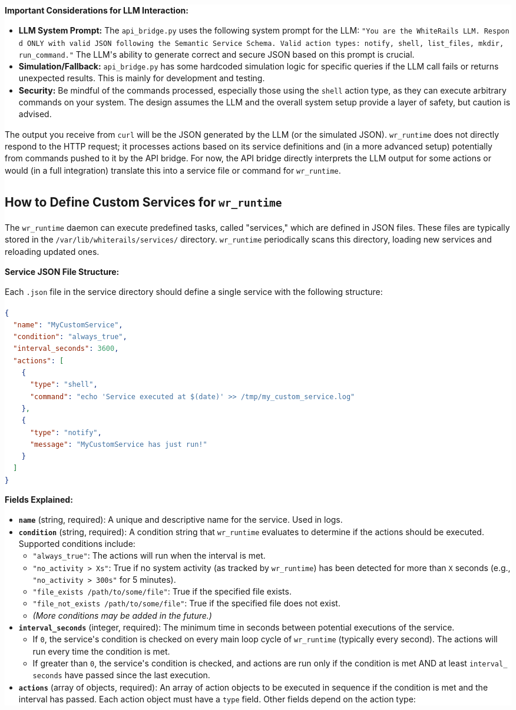 **Important Considerations for LLM Interaction:**

*   **LLM System Prompt:** The `api_bridge.py` uses the following system prompt for the LLM:
    `"You are the WhiteRails LLM. Respond ONLY with valid JSON following the Semantic Service Schema. Valid action types: notify, shell, list_files, mkdir, run_command."`
    The LLM's ability to generate correct and secure JSON based on this prompt is crucial.
*   **Simulation/Fallback:** `api_bridge.py` has some hardcoded simulation logic for specific queries if the LLM call fails or returns unexpected results. This is mainly for development and testing.
*   **Security:** Be mindful of the commands processed, especially those using the `shell` action type, as they can execute arbitrary commands on your system. The design assumes the LLM and the overall system setup provide a layer of safety, but caution is advised.

The output you receive from `curl` will be the JSON generated by the LLM (or the simulated JSON). `wr_runtime` does not directly respond to the HTTP request; it processes actions based on its service definitions and (in a more advanced setup) potentially from commands pushed to it by the API bridge. For now, the API bridge directly interprets the LLM output for some actions or would (in a full integration) translate this into a service file or command for `wr_runtime`.

## How to Define Custom Services for `wr_runtime`

The `wr_runtime` daemon can execute predefined tasks, called "services," which are defined in JSON files. These files are typically stored in the `/var/lib/whiterails/services/` directory. `wr_runtime` periodically scans this directory, loading new services and reloading updated ones.

**Service JSON File Structure:**

Each `.json` file in the service directory should define a single service with the following structure:

```json
{
  "name": "MyCustomService",
  "condition": "always_true",
  "interval_seconds": 3600,
  "actions": [
    {
      "type": "shell",
      "command": "echo 'Service executed at $(date)' >> /tmp/my_custom_service.log"
    },
    {
      "type": "notify",
      "message": "MyCustomService has just run!"
    }
  ]
}
```

**Fields Explained:**

*   **`name`** (string, required): A unique and descriptive name for the service. Used in logs.
*   **`condition`** (string, required): A condition string that `wr_runtime` evaluates to determine if the actions should be executed. Supported conditions include:
    *   `"always_true"`: The actions will run when the interval is met.
    *   `"no_activity > Xs"`: True if no system activity (as tracked by `wr_runtime`) has been detected for more than `X` seconds (e.g., `"no_activity > 300s"` for 5 minutes).
    *   `"file_exists /path/to/some/file"`: True if the specified file exists.
    *   `"file_not_exists /path/to/some/file"`: True if the specified file does not exist.
    *   *(More conditions may be added in the future.)*
*   **`interval_seconds`** (integer, required): The minimum time in seconds between potential executions of the service.
    *   If `0`, the service's condition is checked on every main loop cycle of `wr_runtime` (typically every second). The actions will run every time the condition is met.
    *   If greater than `0`, the service's condition is checked, and actions are run only if the condition is met AND at least `interval_seconds` have passed since the last execution.
*   **`actions`** (array of objects, required): An array of action objects to be executed in sequence if the condition is met and the interval has passed. Each action object must have a `type` field. Other fields depend on the action type: